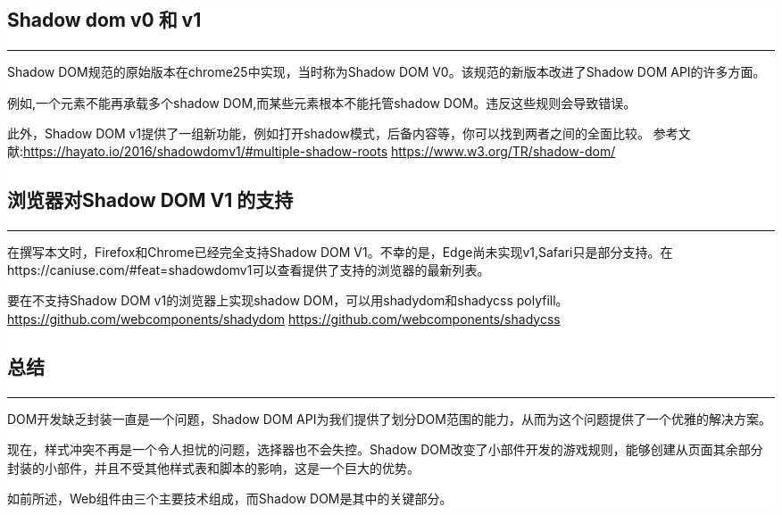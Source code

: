 ## Shadow dom v0 和 v1
***
Shadow DOM规范的原始版本在chrome25中实现，当时称为Shadow DOM V0。该规范的新版本改进了Shadow DOM API的许多方面。

例如,一个元素不能再承载多个shadow DOM,而某些元素根本不能托管shadow DOM。违反这些规则会导致错误。

此外，Shadow DOM v1提供了一组新功能，例如打开shadow模式，后备内容等，你可以找到两者之间的全面比较。
参考文献:https://hayato.io/2016/shadowdomv1/#multiple-shadow-roots
https://www.w3.org/TR/shadow-dom/

## 浏览器对Shadow DOM V1 的支持
***
在撰写本文时，Firefox和Chrome已经完全支持Shadow DOM V1。不幸的是，Edge尚未实现v1,Safari只是部分支持。在https://caniuse.com/#feat=shadowdomv1可以查看提供了支持的浏览器的最新列表。

要在不支持Shadow DOM v1的浏览器上实现shadow DOM，可以用shadydom和shadycss polyfill。
https://github.com/webcomponents/shadydom
https://github.com/webcomponents/shadycss

## 总结
***
DOM开发缺乏封装一直是一个问题，Shadow DOM API为我们提供了划分DOM范围的能力，从而为这个问题提供了一个优雅的解决方案。

现在，样式冲突不再是一个令人担忧的问题，选择器也不会失控。Shadow DOM改变了小部件开发的游戏规则，能够创建从页面其余部分封装的小部件，并且不受其他样式表和脚本的影响，这是一个巨大的优势。

如前所述，Web组件由三个主要技术组成，而Shadow DOM是其中的关键部分。